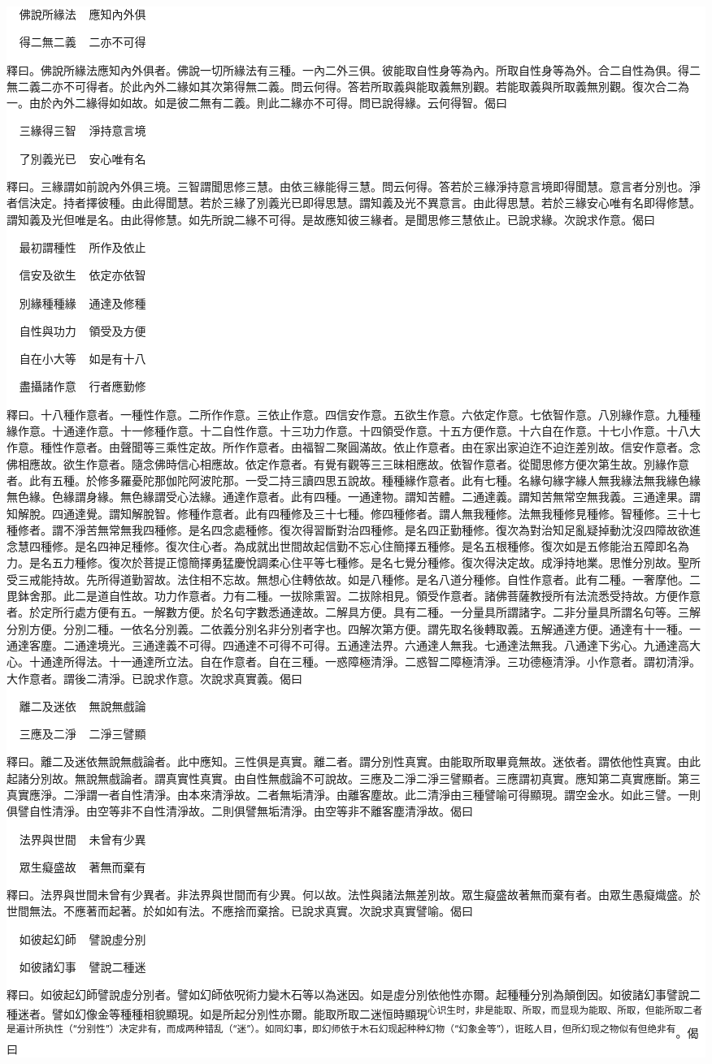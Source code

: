 &nbsp;&nbsp;&nbsp;&nbsp;佛說所緣法&nbsp;&nbsp;&nbsp;&nbsp;應知內外俱

&nbsp;&nbsp;&nbsp;&nbsp;得二無二義&nbsp;&nbsp;&nbsp;&nbsp;二亦不可得

釋曰。佛說所緣法應知內外俱者。佛說一切所緣法有三種。一內二外三俱。彼能取自性身等為內。所取自性身等為外。合二自性為俱。得二無二義二亦不可得者。於此內外二緣如其次第得無二義。問云何得。答若所取義與能取義無別觀。若能取義與所取義無別觀。復次合二為一。由於內外二緣得如如故。如是彼二無有二義。則此二緣亦不可得。問已說得緣。云何得智。偈曰

&nbsp;&nbsp;&nbsp;&nbsp;三緣得三智&nbsp;&nbsp;&nbsp;&nbsp;淨持意言境

&nbsp;&nbsp;&nbsp;&nbsp;了別義光已&nbsp;&nbsp;&nbsp;&nbsp;安心唯有名

釋曰。三緣謂如前說內外俱三境。三智謂聞思修三慧。由依三緣能得三慧。問云何得。答若於三緣淨持意言境即得聞慧。意言者分別也。淨者信決定。持者擇彼種。由此得聞慧。若於三緣了別義光已即得思慧。謂知義及光不異意言。由此得思慧。若於三緣安心唯有名即得修慧。謂知義及光但唯是名。由此得修慧。如先所說二緣不可得。是故應知彼三緣者。是聞思修三慧依止。已說求緣。次說求作意。偈曰

&nbsp;&nbsp;&nbsp;&nbsp;最初謂種性&nbsp;&nbsp;&nbsp;&nbsp;所作及依止

&nbsp;&nbsp;&nbsp;&nbsp;信安及欲生&nbsp;&nbsp;&nbsp;&nbsp;依定亦依智

&nbsp;&nbsp;&nbsp;&nbsp;別緣種種緣&nbsp;&nbsp;&nbsp;&nbsp;通達及修種

&nbsp;&nbsp;&nbsp;&nbsp;自性與功力&nbsp;&nbsp;&nbsp;&nbsp;領受及方便

&nbsp;&nbsp;&nbsp;&nbsp;自在小大等&nbsp;&nbsp;&nbsp;&nbsp;如是有十八

&nbsp;&nbsp;&nbsp;&nbsp;盡攝諸作意&nbsp;&nbsp;&nbsp;&nbsp;行者應勤修

釋曰。十八種作意者。一種性作意。二所作作意。三依止作意。四信安作意。五欲生作意。六依定作意。七依智作意。八別緣作意。九種種緣作意。十通達作意。十一修種作意。十二自性作意。十三功力作意。十四領受作意。十五方便作意。十六自在作意。十七小作意。十八大作意。種性作意者。由聲聞等三乘性定故。所作作意者。由福智二聚圓滿故。依止作意者。由在家出家迫迮不迫迮差別故。信安作意者。念佛相應故。欲生作意者。隨念佛時信心相應故。依定作意者。有覺有觀等三三昧相應故。依智作意者。從聞思修方便次第生故。別緣作意者。此有五種。於修多羅憂陀那伽陀阿波陀那。一受二持三讀四思五說故。種種緣作意者。此有七種。名緣句緣字緣人無我緣法無我緣色緣無色緣。色緣謂身緣。無色緣謂受心法緣。通達作意者。此有四種。一通達物。謂知苦體。二通達義。謂知苦無常空無我義。三通達果。謂知解脫。四通達覺。謂知解脫智。修種作意者。此有四種修及三十七種。修四種修者。謂人無我種修。法無我種修見種修。智種修。三十七種修者。謂不淨苦無常無我四種修。是名四念處種修。復次得習斷對治四種修。是名四正勤種修。復次為對治知足亂疑掉動沈沒四障故欲進念慧四種修。是名四神足種修。復次住心者。為成就出世間故起信勤不忘心住簡擇五種修。是名五根種修。復次如是五修能治五障即名為力。是名五力種修。復次於菩提正憶簡擇勇猛慶悅調柔心住平等七種修。是名七覺分種修。復次得決定故。成淨持地業。思惟分別故。聖所受三戒能持故。先所得道勤習故。法住相不忘故。無想心住轉依故。如是八種修。是名八道分種修。自性作意者。此有二種。一奢摩他。二毘鉢舍那。此二是道自性故。功力作意者。力有二種。一拔除熏習。二拔除相見。領受作意者。諸佛菩薩教授所有法流悉受持故。方便作意者。於定所行處方便有五。一解數方便。於名句字數悉通達故。二解具方便。具有二種。一分量具所謂諸字。二非分量具所謂名句等。三解分別方便。分別二種。一依名分別義。二依義分別名非分別者字也。四解次第方便。謂先取名後轉取義。五解通達方便。通達有十一種。一通達客塵。二通達境光。三通達義不可得。四通達不可得不可得。五通達法界。六通達人無我。七通達法無我。八通達下劣心。九通達高大心。十通達所得法。十一通達所立法。自在作意者。自在三種。一惑障極清淨。二惑智二障極清淨。三功德極清淨。小作意者。謂初清淨。大作意者。謂後二清淨。已說求作意。次說求真實義。偈曰

&nbsp;&nbsp;&nbsp;&nbsp;離二及迷依&nbsp;&nbsp;&nbsp;&nbsp;無說無戲論

&nbsp;&nbsp;&nbsp;&nbsp;三應及二淨&nbsp;&nbsp;&nbsp;&nbsp;二淨三譬顯

釋曰。離二及迷依無說無戲論者。此中應知。三性俱是真實。離二者。謂分別性真實。由能取所取畢竟無故。迷依者。謂依他性真實。由此起諸分別故。無說無戲論者。謂真實性真實。由自性無戲論不可說故。三應及二淨二淨三譬顯者。三應謂初真實。應知第二真實應斷。第三真實應淨。二淨謂一者自性清淨。由本來清淨故。二者無垢清淨。由離客塵故。此二清淨由三種譬喻可得顯現。謂空金水。如此三譬。一則俱譬自性清淨。由空等非不自性清淨故。二則俱譬無垢清淨。由空等非不離客塵清淨故。偈曰

&nbsp;&nbsp;&nbsp;&nbsp;法界與世間&nbsp;&nbsp;&nbsp;&nbsp;未曾有少異

&nbsp;&nbsp;&nbsp;&nbsp;眾生癡盛故&nbsp;&nbsp;&nbsp;&nbsp;著無而棄有

釋曰。法界與世間未曾有少異者。非法界與世間而有少異。何以故。法性與諸法無差別故。眾生癡盛故著無而棄有者。由眾生愚癡熾盛。於世間無法。不應著而起著。於如如有法。不應捨而棄捨。已說求真實。次說求真實譬喻。偈曰

&nbsp;&nbsp;&nbsp;&nbsp;如彼起幻師&nbsp;&nbsp;&nbsp;&nbsp;譬說虛分別

&nbsp;&nbsp;&nbsp;&nbsp;如彼諸幻事&nbsp;&nbsp;&nbsp;&nbsp;譬說二種迷

釋曰。如彼起幻師譬說虛分別者。譬如幻師依呪術力變木石等以為迷因。如是虛分別依他性亦爾。起種種分別為顛倒因。如彼諸幻事譬說二種迷者。譬如幻像金等種種相貌顯現。如是所起分別性亦爾。能取所取二迷恒時顯現<sup>心识生时，非是能取、所取，而显现为能取、所取，但能所取二者是遍计所执性（“分别性”）决定非有，而成两种错乱（“迷”）。如同幻事，即幻师依于木石幻现起种种幻物（“幻象金等”），诳眩人目，但所幻现之物似有但绝非有</sup>。偈曰
